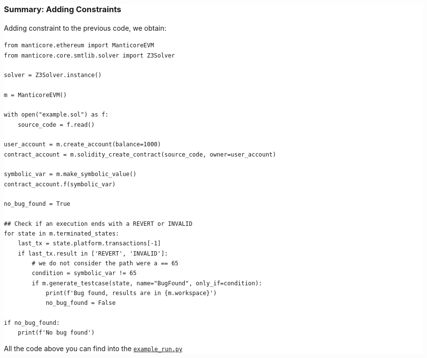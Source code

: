 ### Summary: Adding Constraints

Adding constraint to the previous code, we obtain:

```python3
from manticore.ethereum import ManticoreEVM
from manticore.core.smtlib.solver import Z3Solver

solver = Z3Solver.instance()

m = ManticoreEVM()

with open("example.sol") as f:
    source_code = f.read()

user_account = m.create_account(balance=1000)
contract_account = m.solidity_create_contract(source_code, owner=user_account)

symbolic_var = m.make_symbolic_value()
contract_account.f(symbolic_var)

no_bug_found = True

## Check if an execution ends with a REVERT or INVALID
for state in m.terminated_states:
    last_tx = state.platform.transactions[-1]
    if last_tx.result in ['REVERT', 'INVALID']:
        # we do not consider the path were a == 65
        condition = symbolic_var != 65
        if m.generate_testcase(state, name="BugFound", only_if=condition):
            print(f'Bug found, results are in {m.workspace}')
            no_bug_found = False

if no_bug_found:
    print(f'No bug found')
```

All the code above you can find into the [`example_run.py`](https://github.com/crytic/building-secure-contracts/blob/master/program-analysis/manticore/examples/example_run.py)
